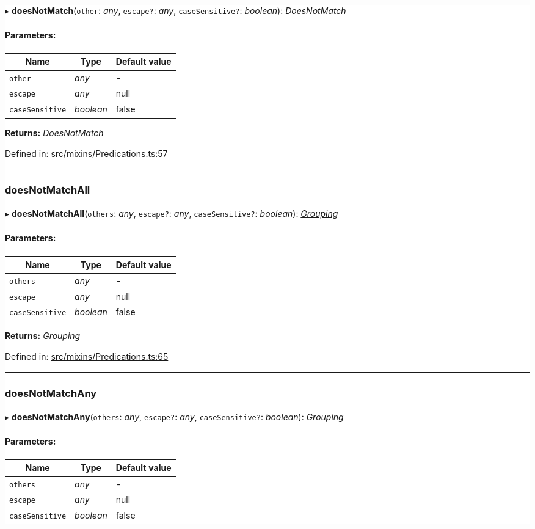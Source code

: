 ▸ **doesNotMatch**(`other`: _any_, `escape?`: _any_, `caseSensitive?`:
_boolean_): [_DoesNotMatch_](nodes.doesnotmatch.md)

#### Parameters:

| Name            | Type      | Default value |
| --------------- | --------- | ------------- |
| `other`         | _any_     | -             |
| `escape`        | _any_     | null          |
| `caseSensitive` | _boolean_ | false         |

**Returns:** [_DoesNotMatch_](nodes.doesnotmatch.md)

Defined in:
[src/mixins/Predications.ts:57](https://github.com/sequeljs/ast/blob/8de61b1/src/mixins/Predications.ts#L57)

---

### doesNotMatchAll

▸ **doesNotMatchAll**(`others`: _any_, `escape?`: _any_, `caseSensitive?`:
_boolean_): [_Grouping_](nodes.grouping.md)

#### Parameters:

| Name            | Type      | Default value |
| --------------- | --------- | ------------- |
| `others`        | _any_     | -             |
| `escape`        | _any_     | null          |
| `caseSensitive` | _boolean_ | false         |

**Returns:** [_Grouping_](nodes.grouping.md)

Defined in:
[src/mixins/Predications.ts:65](https://github.com/sequeljs/ast/blob/8de61b1/src/mixins/Predications.ts#L65)

---

### doesNotMatchAny

▸ **doesNotMatchAny**(`others`: _any_, `escape?`: _any_, `caseSensitive?`:
_boolean_): [_Grouping_](nodes.grouping.md)

#### Parameters:

| Name            | Type      | Default value |
| --------------- | --------- | ------------- |
| `others`        | _any_     | -             |
| `escape`        | _any_     | null          |
| `caseSensitive` | _boolean_ | false         |
